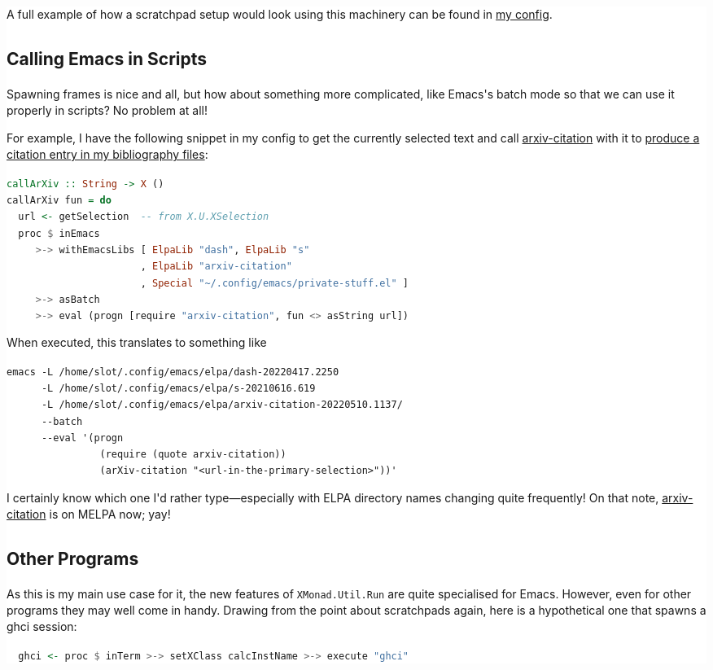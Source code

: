 A full example of how a scratchpad setup would look using this machinery
can be found in [my config](https://gitlab.com/slotThe/dotfiles/-/blob/master/xmonad/.config/xmonad/src/xmonad.hs#L414).

## Calling Emacs in Scripts

Spawning frames is nice and all, but how about something more
complicated, like Emacs's batch mode so that we can use it properly in
scripts?  No problem at all!

For example, I have the following snippet in my config to get the
currently selected text and call [arxiv-citation] with it to [produce a
citation entry in my bibliography
files](/posts/phd-workflow/2022-05-01-my-phd-workflow.html#citations):

``` haskell
callArXiv :: String -> X ()
callArXiv fun = do
  url <- getSelection  -- from X.U.XSelection
  proc $ inEmacs
     >-> withEmacsLibs [ ElpaLib "dash", ElpaLib "s"
                       , ElpaLib "arxiv-citation"
                       , Special "~/.config/emacs/private-stuff.el" ]
     >-> asBatch
     >-> eval (progn [require "arxiv-citation", fun <> asString url])
```

When executed, this translates to something like

```
emacs -L /home/slot/.config/emacs/elpa/dash-20220417.2250
      -L /home/slot/.config/emacs/elpa/s-20210616.619
      -L /home/slot/.config/emacs/elpa/arxiv-citation-20220510.1137/
      --batch
      --eval '(progn
                (require (quote arxiv-citation))
                (arXiv-citation "<url-in-the-primary-selection>"))'
```

I certainly know which one I'd rather type—especially with ELPA
directory names changing quite frequently!  On that note,
[arxiv-citation] is on MELPA now; yay!

## Other Programs

As this is my main use case for it, the new features of
`XMonad.Util.Run` are quite specialised for Emacs.  However, even for
other programs they may well come in handy.  Drawing from the point
about scratchpads again, here is a hypothetical one that spawns a ghci
session:

``` haskell
  ghci <- proc $ inTerm >-> setXClass calcInstName >-> execute "ghci"
```


[EDSL]: https://en.wikipedia.org/wiki/Domain-specific_language
[arxiv-citation]: https://github.com/slotthe/arxiv-citation
[class or instance name]: https://tronche.com/gui/x/icccm/sec-4.html#WM_CLASS
[difference list]: https://github.com/spl/dlist#references
[magit.sh]: https://github.com/alphapapa/magit.sh
[research workflow]: /posts/phd-workflow/2022-05-01-my-phd-workflow.html#citations
[scratchpad]: https://hackage.haskell.org/package/xmonad-contrib/docs/XMonad-Util-NamedScratchpad.html
[turtle]: https://hackage.haskell.org/package/turtle
[xmonad-contrib]: https://github.com/xmonad/xmonad-contrib
[^1]: Really, this is the definition of `(++)` for arbitrary lists `[a]`
[^2]: Really, for any _semigroup_, which is a slightly weaker notion of
[^3]: I suspect that the answer is "probably not"—that didn't stop me,
[^4]: Available [here](https://github.com/alphapapa/magit.sh).  I also
[^5]: If you _really_ want to try this feature but don't want to bother